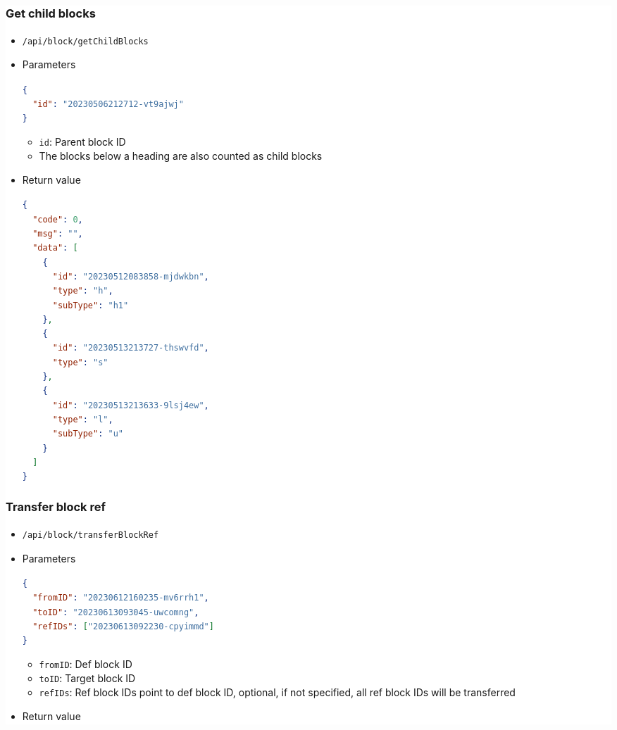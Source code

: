 ### Get child blocks

* `/api/block/getChildBlocks`
* Parameters

  ```json
  {
    "id": "20230506212712-vt9ajwj"
  }
  ```

    * `id`: Parent block ID
    * The blocks below a heading are also counted as child blocks
* Return value

  ```json
  {
    "code": 0,
    "msg": "",
    "data": [
      {
        "id": "20230512083858-mjdwkbn",
        "type": "h",
        "subType": "h1"
      },
      {
        "id": "20230513213727-thswvfd",
        "type": "s"
      },
      {
        "id": "20230513213633-9lsj4ew",
        "type": "l",
        "subType": "u"
      }
    ]
  }
  ```

### Transfer block ref

* `/api/block/transferBlockRef`
* Parameters

  ```json
  {
    "fromID": "20230612160235-mv6rrh1",
    "toID": "20230613093045-uwcomng",
    "refIDs": ["20230613092230-cpyimmd"]
  }
  ```

    * `fromID`: Def block ID
    * `toID`: Target block ID
    * `refIDs`: Ref block IDs point to def block ID, optional, if not specified, all ref block IDs will be transferred
* Return value
